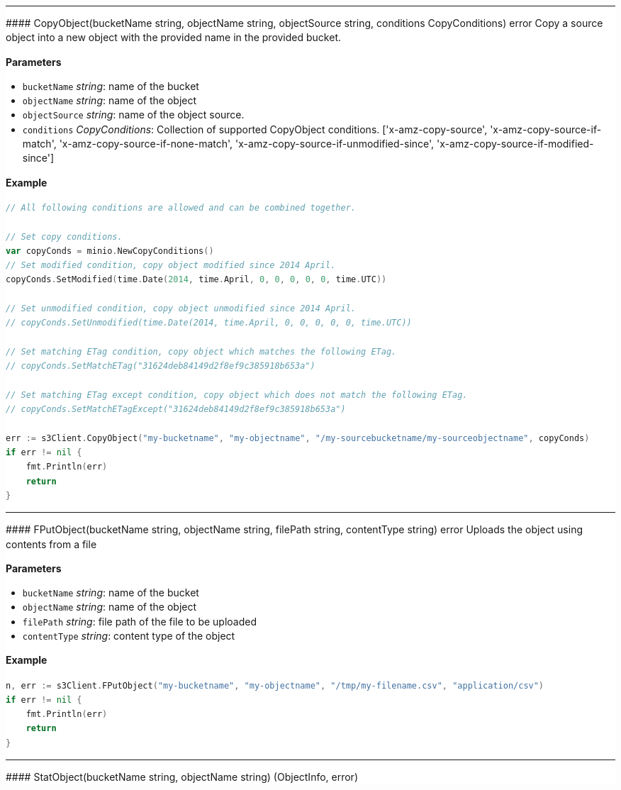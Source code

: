 ---------------------------------------
<a name="CopyObject">
#### CopyObject(bucketName string, objectName string, objectSource string, conditions CopyConditions) error
Copy a source object into a new object with the provided name in the provided bucket.

__Parameters__
* `bucketName` _string_: name of the bucket
* `objectName` _string_: name of the object
* `objectSource` _string_: name of the object source.
* `conditions` _CopyConditions_: Collection of supported CopyObject conditions. ['x-amz-copy-source', 'x-amz-copy-source-if-match', 'x-amz-copy-source-if-none-match', 'x-amz-copy-source-if-unmodified-since', 'x-amz-copy-source-if-modified-since']

__Example__
```go
// All following conditions are allowed and can be combined together.

// Set copy conditions.
var copyConds = minio.NewCopyConditions()
// Set modified condition, copy object modified since 2014 April.
copyConds.SetModified(time.Date(2014, time.April, 0, 0, 0, 0, 0, time.UTC))

// Set unmodified condition, copy object unmodified since 2014 April.
// copyConds.SetUnmodified(time.Date(2014, time.April, 0, 0, 0, 0, 0, time.UTC))

// Set matching ETag condition, copy object which matches the following ETag.
// copyConds.SetMatchETag("31624deb84149d2f8ef9c385918b653a")

// Set matching ETag except condition, copy object which does not match the following ETag.
// copyConds.SetMatchETagExcept("31624deb84149d2f8ef9c385918b653a")

err := s3Client.CopyObject("my-bucketname", "my-objectname", "/my-sourcebucketname/my-sourceobjectname", copyConds)
if err != nil {
    fmt.Println(err)
    return
}
```

---------------------------------------
<a name="FPutObject">
#### FPutObject(bucketName string, objectName string, filePath string, contentType string) error
Uploads the object using contents from a file

__Parameters__
* `bucketName` _string_: name of the bucket
* `objectName` _string_: name of the object
* `filePath` _string_: file path of the file to be uploaded
* `contentType` _string_: content type of the object

__Example__
```go
n, err := s3Client.FPutObject("my-bucketname", "my-objectname", "/tmp/my-filename.csv", "application/csv")
if err != nil {
    fmt.Println(err)
    return
}
```
---------------------------------------
<a name="StatObject">
#### StatObject(bucketName string, objectName string) (ObjectInfo, error)